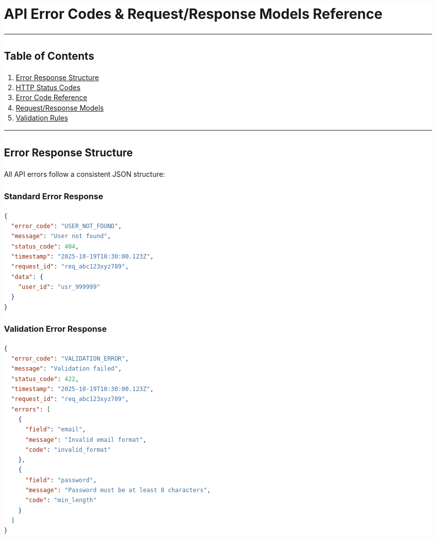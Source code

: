 # API Error Codes & Request/Response Models Reference

---

## Table of Contents

1. [Error Response Structure](#error-response-structure)
2. [HTTP Status Codes](#http-status-codes)
3. [Error Code Reference](#error-code-reference)
4. [Request/Response Models](#requestresponse-models)
5. [Validation Rules](#validation-rules)

---

## Error Response Structure

All API errors follow a consistent JSON structure:

### Standard Error Response

```json
{
  "error_code": "USER_NOT_FOUND",
  "message": "User not found",
  "status_code": 404,
  "timestamp": "2025-10-19T10:30:00.123Z",
  "request_id": "req_abc123xyz789",
  "data": {
    "user_id": "usr_999999"
  }
}
```

### Validation Error Response

```json
{
  "error_code": "VALIDATION_ERROR",
  "message": "Validation failed",
  "status_code": 422,
  "timestamp": "2025-10-19T10:30:00.123Z",
  "request_id": "req_abc123xyz789",
  "errors": [
    {
      "field": "email",
      "message": "Invalid email format",
      "code": "invalid_format"
    },
    {
      "field": "password",
      "message": "Password must be at least 8 characters",
      "code": "min_length"
    }
  ]
}
```

